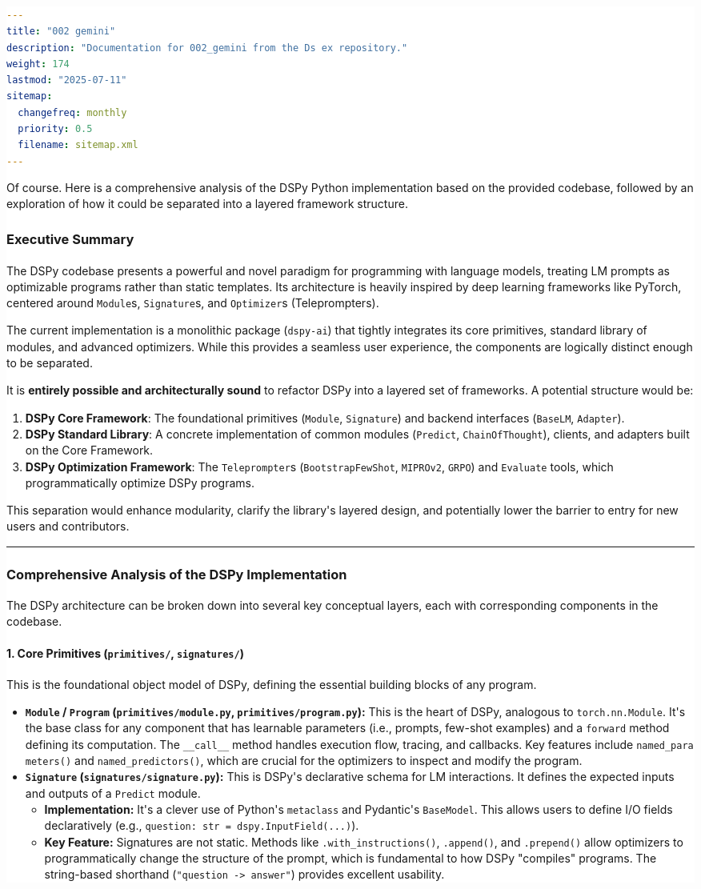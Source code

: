```yaml
---
title: "002 gemini"
description: "Documentation for 002_gemini from the Ds ex repository."
weight: 174
lastmod: "2025-07-11"
sitemap:
  changefreq: monthly
  priority: 0.5
  filename: sitemap.xml
---
```


Of course. Here is a comprehensive analysis of the DSPy Python implementation based on the provided codebase, followed by an exploration of how it could be separated into a layered framework structure.

### Executive Summary

The DSPy codebase presents a powerful and novel paradigm for programming with language models, treating LM prompts as optimizable programs rather than static templates. Its architecture is heavily inspired by deep learning frameworks like PyTorch, centered around `Module`s, `Signature`s, and `Optimizer`s (Teleprompters).

The current implementation is a monolithic package (`dspy-ai`) that tightly integrates its core primitives, standard library of modules, and advanced optimizers. While this provides a seamless user experience, the components are logically distinct enough to be separated.

It is **entirely possible and architecturally sound** to refactor DSPy into a layered set of frameworks. A potential structure would be:
1.  **DSPy Core Framework**: The foundational primitives (`Module`, `Signature`) and backend interfaces (`BaseLM`, `Adapter`).
2.  **DSPy Standard Library**: A concrete implementation of common modules (`Predict`, `ChainOfThought`), clients, and adapters built on the Core Framework.
3.  **DSPy Optimization Framework**: The `Teleprompter`s (`BootstrapFewShot`, `MIPROv2`, `GRPO`) and `Evaluate` tools, which programmatically optimize DSPy programs.

This separation would enhance modularity, clarify the library's layered design, and potentially lower the barrier to entry for new users and contributors.

---

### Comprehensive Analysis of the DSPy Implementation

The DSPy architecture can be broken down into several key conceptual layers, each with corresponding components in the codebase.

#### 1. Core Primitives (`primitives/`, `signatures/`)

This is the foundational object model of DSPy, defining the essential building blocks of any program.

*   **`Module` / `Program` (`primitives/module.py`, `primitives/program.py`):** This is the heart of DSPy, analogous to `torch.nn.Module`. It's the base class for any component that has learnable parameters (i.e., prompts, few-shot examples) and a `forward` method defining its computation. The `__call__` method handles execution flow, tracing, and callbacks. Key features include `named_parameters()` and `named_predictors()`, which are crucial for the optimizers to inspect and modify the program.
*   **`Signature` (`signatures/signature.py`):** This is DSPy's declarative schema for LM interactions. It defines the expected inputs and outputs of a `Predict` module.
    *   **Implementation:** It's a clever use of Python's `metaclass` and Pydantic's `BaseModel`. This allows users to define I/O fields declaratively (e.g., `question: str = dspy.InputField(...)`).
    *   **Key Feature:** Signatures are not static. Methods like `.with_instructions()`, `.append()`, and `.prepend()` allow optimizers to programmatically change the structure of the prompt, which is fundamental to how DSPy "compiles" programs. The string-based shorthand (`"question -> answer"`) provides excellent usability.